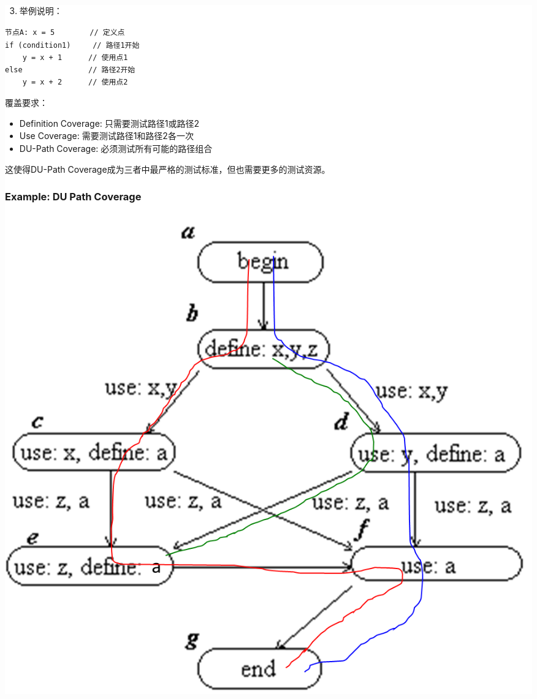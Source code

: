 3. 举例说明：
```
节点A: x = 5        // 定义点
if (condition1)     // 路径1开始
    y = x + 1      // 使用点1
else               // 路径2开始
    y = x + 2      // 使用点2
```

覆盖要求：
- Definition Coverage: 只需要测试路径1或路径2
- Use Coverage: 需要测试路径1和路径2各一次
- DU-Path Coverage: 必须测试所有可能的路径组合

这使得DU-Path Coverage成为三者中最严格的测试标准，但也需要更多的测试资源。

### Example: DU Path Coverage

![image-20241230185706046](Week4-DataFlow/image-20241230185706046.png)
